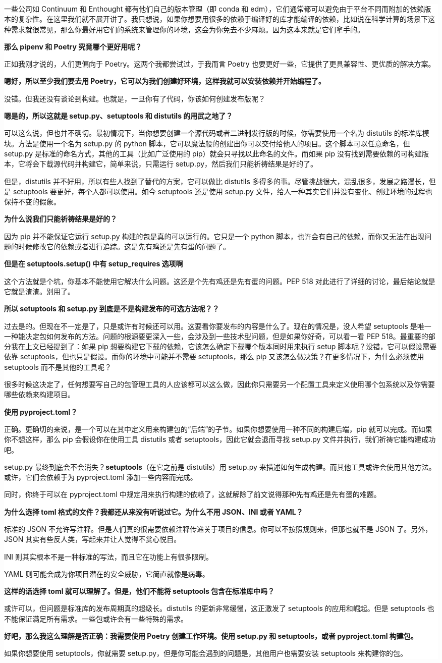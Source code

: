 一些公司如 Continuum 和 Enthought 都有他们自己的版本管理（即 conda 和 edm），它们通常都可以避免由于平台不同而附加的依赖版本的复杂性。在这里我们就不展开讲了。我只想说，如果你想要用很多的依赖于编译好的库才能编译的依赖，比如说在科学计算的场景下这种需求就很常见，那么你最好用它们的系统来管理你的环境，这会为你免去不少麻烦。因为这本来就是它们拿手的。

**那么 pipenv 和 Poetry 究竟哪个更好用呢？**

正如我刚才说的，人们更偏向于 Poetry。这两个我都尝试过，于我而言 Poetry 也要更好一些，它提供了更具兼容性、更优质的解决方案。

**嗯好，所以至少我们要去用 Poetry，它可以为我们创建好环境，这样我就可以安装依赖并开始编程了。**

没错。但我还没有谈论到构建。也就是，一旦你有了代码，你该如何创建发布版呢？

**嗯是的，所以这就是 setup.py、setuptools 和 distutils 的用武之地了？**

可以这么说，但也并不确切。最初情况下，当你想要创建一个源代码或者二进制发行版的时候，你需要使用一个名为 distutils 的标准库模块。方法是使用一个名为 setup.py 的 python 脚本，它可以魔法般的创建出你可以交付给他人的项目。这个脚本可以任意命名，但 setup.py 是标准的命名方式，其他的工具（比如广泛使用的 pip）就会只寻找以此命名的文件。而如果 pip 没有找到需要依赖的可构建版本，它将会下载源代码并构建它，简单来说，只需运行 setup.py，然后我们只能祈祷结果是好的了。

但是，distutils 并不好用，所以有些人找到了替代的方案，它可以做比 distutils 多得多的事。尽管挑战很大，混乱很多，发展之路漫长，但是 setuptools 要更好，每个人都可以使用。如今 setuptools 还是使用 setup.py 文件，给人一种其实它们并没有变化、创建环境的过程也保持不变的假象。

**为什么说我们只能祈祷结果是好的？**

因为 pip 并不能保证它运行 setup.py 构建的包是真的可以运行的。它只是一个 python 脚本，也许会有自己的依赖，而你又无法在出现问题的时候修改它的依赖或者进行追踪。这是先有鸡还是先有蛋的问题了。

**但是在 setuptools.setup() 中有 setup_requires 选项啊**

这个方法就是个坑，你基本不能使用它解决什么问题。这还是个先有鸡还是先有蛋的问题。PEP 518 对此进行了详细的讨论，最后结论就是它就是渣渣。别用了。

**所以 setuptools 和 setup.py 到底是不是构建发布的可选方法呢？？**

过去是的。但现在不一定是了，只是或许有时候还可以用。这要看你要发布的内容是什么了。现在的情况是，没人希望 setuptools 是唯一一种能决定包如何发布的方法。问题的根源要更深入一些，会涉及到一些技术型问题，但是如果你好奇，可以看一看 PEP 518。最重要的部分我在上文已经提到了：如果 pip 想要构建它下载的依赖，它该怎么确定下载哪个版本同时用来执行 setup 脚本呢？没错，它可以假设需要依靠 setuptools，但也只是假设。而你的环境中可能并不需要 setuptools，那么 pip 又该怎么做决策？在更多情况下，为什么必须使用 setuptools 而不是其他的工具呢？

很多时候这决定了，任何想要写自己的包管理工具的人应该都可以这么做，因此你只需要另一个配置工具来定义使用哪个包系统以及你需要哪些依赖来构建项目。

**使用 pyproject.toml？**

正确。更确切的来说，是一个可以在其中定义用来构建包的“后端”的子节。如果你想要使用一种不同的构建后端，pip 就可以完成。而如果你不想这样，那么 pip 会假设你在使用工具 distutils 或者 setuptools，因此它就会退而寻找 setup.py 文件并执行，我们祈祷它能构建成功吧。

setup.py 最终到底会不会消失？**setuptools**（在它之前是 distutils）用 setup.py 来描述如何生成构建。而其他工具或许会使用其他方法。或许，它们会依赖于为 pyproject.toml 添加一些内容而完成。

同时，你终于可以在 pyproject.toml 中规定用来执行构建的依赖了，这就解除了前文说得那种先有鸡还是先有蛋的难题。

**为什么选择 toml 格式的文件？我都还从来没有听说过它。为什么不用 JSON、INI 或者 YAML？**

标准的 JSON 不允许写注释。但是人们真的很需要依赖注释传递关于项目的信息。你可以不按照规则来，但那也就不是 JSON 了。另外，JSON 其实有些反人类，写起来并让人觉得不赏心悦目。

INI 则其实根本不是一种标准的写法，而且它在功能上有很多限制。

YAML 则可能会成为你项目潜在的安全威胁，它简直就像是病毒。

**这样的话选择 toml 就可以理解了。但是，他们不能将 setuptools 包含在标准库中吗？**

或许可以，但问题是标准库的发布周期真的超级长。distutils 的更新非常缓慢，这正激发了 setuptools 的应用和崛起。但是 setuptools 也不能保证满足所有需求。一些包或许会有一些特殊的需求。

**好吧，那么我这么理解是否正确：我需要使用 Poetry 创建工作环境。使用 setup.py 和 setuptools，或者 pyproject.toml 构建包。**

如果你想要使用 setuptools，你就需要 setup.py，但是你可能会遇到的问题是，其他用户也需要安装 setuptools 来构建你的包。
